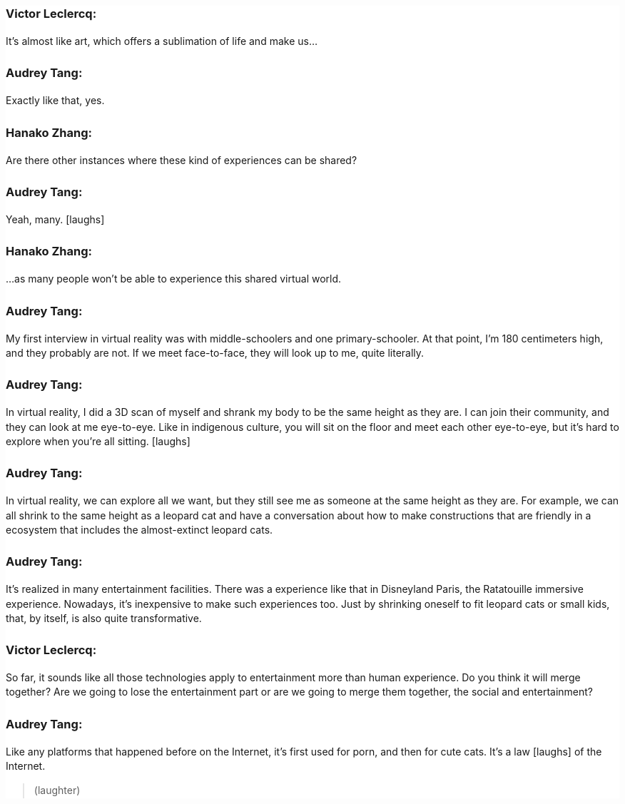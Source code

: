 ### Victor Leclercq:
It’s almost like art, which offers a sublimation of life and make us…

### Audrey Tang:
Exactly like that, yes.

### Hanako Zhang:
Are there other instances where these kind of experiences can be shared?

### Audrey Tang:
Yeah, many. \[laughs\]

### Hanako Zhang:
…as many people won’t be able to experience this shared virtual world.

### Audrey Tang:
My first interview in virtual reality was with middle-schoolers and one primary-schooler. At that point, I’m 180 centimeters high, and they probably are not. If we meet face-to-face, they will look up to me, quite literally.

### Audrey Tang:
In virtual reality, I did a 3D scan of myself and shrank my body to be the same height as they are. I can join their community, and they can look at me eye-to-eye. Like in indigenous culture, you will sit on the floor and meet each other eye-to-eye, but it’s hard to explore when you’re all sitting. \[laughs\]

### Audrey Tang:
In virtual reality, we can explore all we want, but they still see me as someone at the same height as they are. For example, we can all shrink to the same height as a leopard cat and have a conversation about how to make constructions that are friendly in a ecosystem that includes the almost-extinct leopard cats.

### Audrey Tang:
It’s realized in many entertainment facilities. There was a experience like that in Disneyland Paris, the Ratatouille immersive experience. Nowadays, it’s inexpensive to make such experiences too. Just by shrinking oneself to fit leopard cats or small kids, that, by itself, is also quite transformative.

### Victor Leclercq:
So far, it sounds like all those technologies apply to entertainment more than human experience. Do you think it will merge together? Are we going to lose the entertainment part or are we going to merge them together, the social and entertainment?

### Audrey Tang:
Like any platforms that happened before on the Internet, it’s first used for porn, and then for cute cats. It’s a law \[laughs\] of the Internet.

> (laughter)
